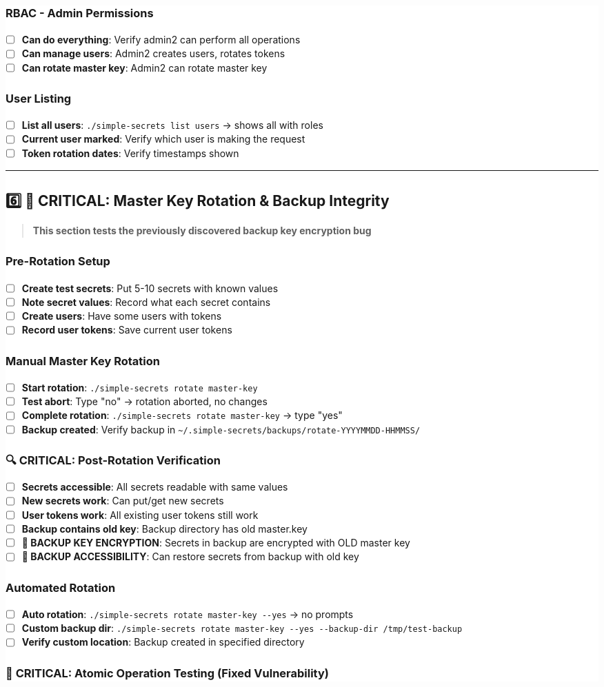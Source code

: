 ### RBAC - Admin Permissions

- [ ] **Can do everything**: Verify admin2 can perform all operations
- [ ] **Can manage users**: Admin2 creates users, rotates tokens
- [ ] **Can rotate master key**: Admin2 can rotate master key

### User Listing

- [ ] **List all users**: `./simple-secrets list users` → shows all with roles
- [ ] **Current user marked**: Verify which user is making the request
- [ ] **Token rotation dates**: Verify timestamps shown

---

## 6️⃣ **🚨 CRITICAL: Master Key Rotation & Backup Integrity**

> **This section tests the previously discovered backup key encryption bug**

### Pre-Rotation Setup

- [ ] **Create test secrets**: Put 5-10 secrets with known values
- [ ] **Note secret values**: Record what each secret contains
- [ ] **Create users**: Have some users with tokens
- [ ] **Record user tokens**: Save current user tokens

### Manual Master Key Rotation

- [ ] **Start rotation**: `./simple-secrets rotate master-key`
- [ ] **Test abort**: Type "no" → rotation aborted, no changes
- [ ] **Complete rotation**: `./simple-secrets rotate master-key` → type "yes"
- [ ] **Backup created**: Verify backup in `~/.simple-secrets/backups/rotate-YYYYMMDD-HHMMSS/`

### 🔍 **CRITICAL: Post-Rotation Verification**

- [ ] **Secrets accessible**: All secrets readable with same values
- [ ] **New secrets work**: Can put/get new secrets
- [ ] **User tokens work**: All existing user tokens still work
- [ ] **Backup contains old key**: Backup directory has old master.key
- [ ] **🚨 BACKUP KEY ENCRYPTION**: Secrets in backup are encrypted with OLD master key
- [ ] **🚨 BACKUP ACCESSIBILITY**: Can restore secrets from backup with old key

### Automated Rotation

- [ ] **Auto rotation**: `./simple-secrets rotate master-key --yes` → no prompts
- [ ] **Custom backup dir**: `./simple-secrets rotate master-key --yes --backup-dir /tmp/test-backup`
- [ ] **Verify custom location**: Backup created in specified directory

### 🚨 **CRITICAL: Atomic Operation Testing (Fixed Vulnerability)**
